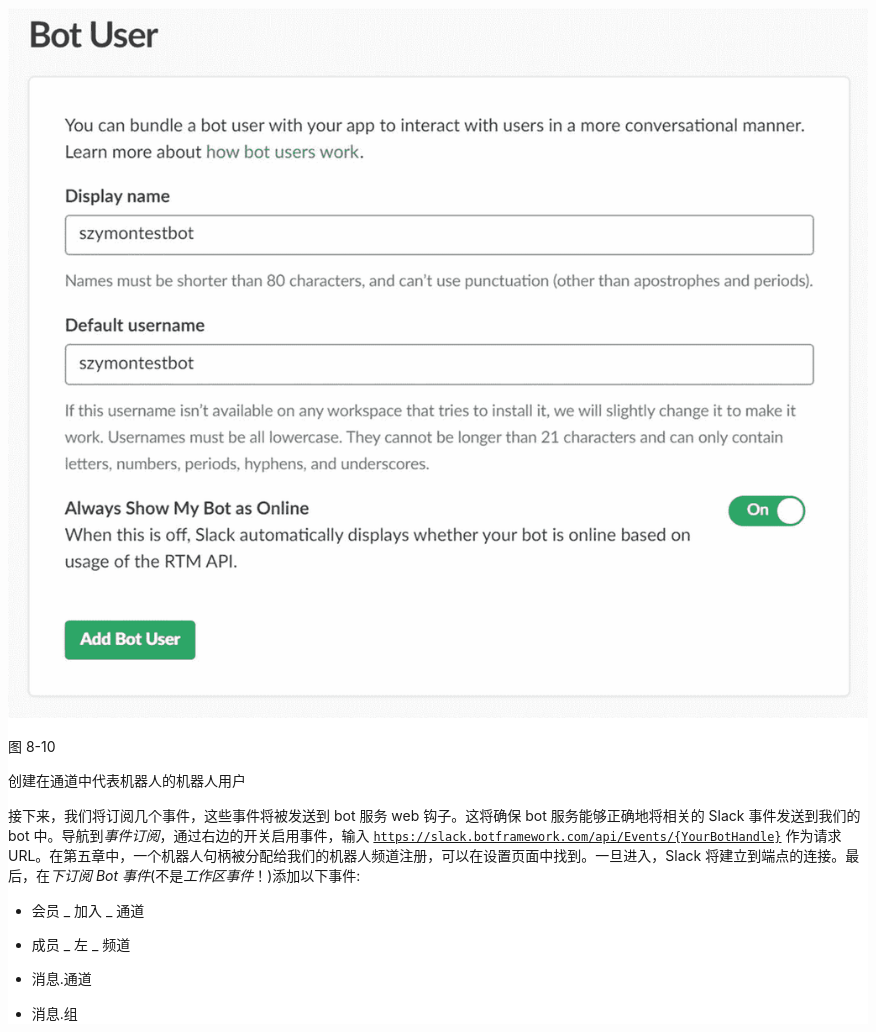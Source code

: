 ![img/455925_1_En_8_Chapter/455925_1_En_8_Fig10_HTML.jpg](img/455925_1_En_8_Fig10_HTML.jpg)

图 8-10

创建在通道中代表机器人的机器人用户

接下来，我们将订阅几个事件，这些事件将被发送到 bot 服务 web 钩子。这将确保 bot 服务能够正确地将相关的 Slack 事件发送到我们的 bot 中。导航到*事件订阅*，通过右边的开关启用事件，输入 [`https://slack.botframework.com/api/Events/{YourBotHandle}`](https://slack.botframework.com/api/Events/%257BYourBotHandle) 作为请求 URL。在第五章中，一个机器人句柄被分配给我们的机器人频道注册，可以在设置页面中找到。一旦进入，Slack 将建立到端点的连接。最后，在*下订阅 Bot 事件*(不是*工作区事件*！)添加以下事件:

*   会员 _ 加入 _ 通道

*   成员 _ 左 _ 频道

*   消息.通道

*   消息.组
